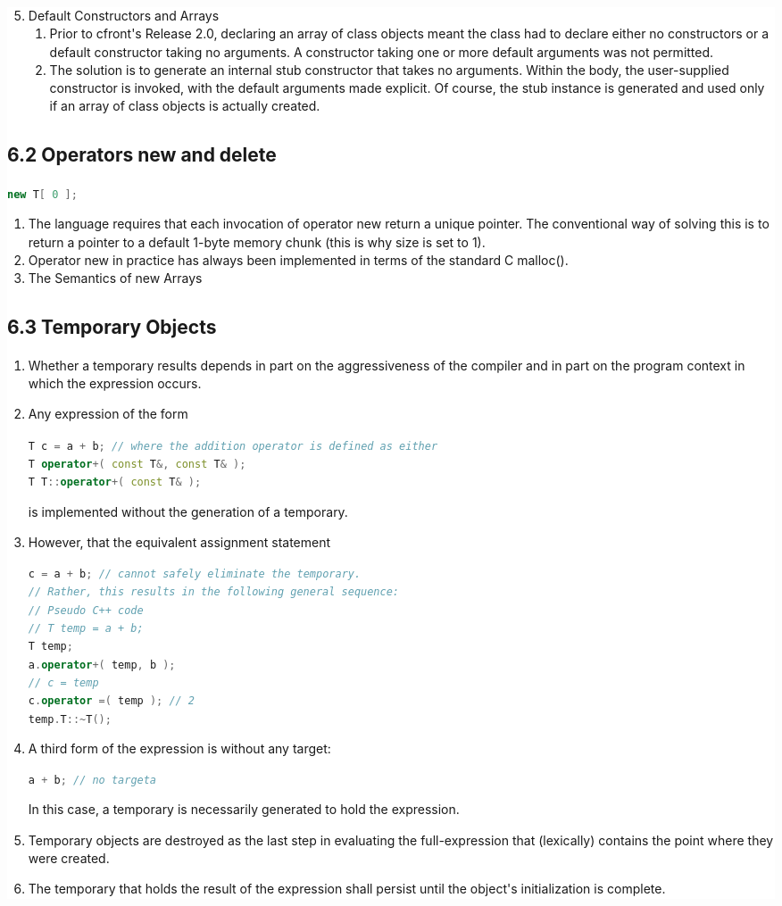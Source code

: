 5. Default Constructors and Arrays
    1. Prior to cfront's Release 2.0, declaring an array of class objects meant the class had to declare either no constructors or a default constructor taking no arguments. A constructor taking one or more default arguments was not permitted.
    2. The solution is to generate an internal stub constructor that takes no arguments. Within the body, the
        user-supplied constructor is invoked, with the default arguments made explicit. Of course, the stub
        instance is generated and used only if an array of class objects is actually created.

## 6.2 Operators new and delete
```C++
new T[ 0 ];
```
1. The language requires that each invocation of operator new return a unique pointer. The conventional way of solving this is to return a pointer to a default 1-byte memory chunk (this is why size is set to 1).
2. Operator new in practice has always been implemented in terms of the standard C malloc().
3. The Semantics of new Arrays

## 6.3 Temporary Objects
1. Whether a temporary results depends in part on the aggressiveness of the compiler and in part on the program context in which the expression occurs.
2. Any expression of the form
    ```C++
    T c = a + b; // where the addition operator is defined as either
    T operator+( const T&, const T& );
    T T::operator+( const T& );
    ```
    is implemented without the generation of a temporary.

3. However, that the equivalent assignment statement
    ```C++
    c = a + b; // cannot safely eliminate the temporary.
    // Rather, this results in the following general sequence:
    // Pseudo C++ code
    // T temp = a + b;
    T temp;
    a.operator+( temp, b );
    // c = temp
    c.operator =( temp ); // 2
    temp.T::~T();
    ```

4. A third form of the expression is without any target:
    ```C++
    a + b; // no targeta
    ```
    In this case, a temporary is necessarily generated to hold the expression.

5. Temporary objects are destroyed as the last step in evaluating the full-expression that (lexically) contains the point where they were created.
6. The temporary that holds the result of the expression shall persist until the object's initialization is complete.
